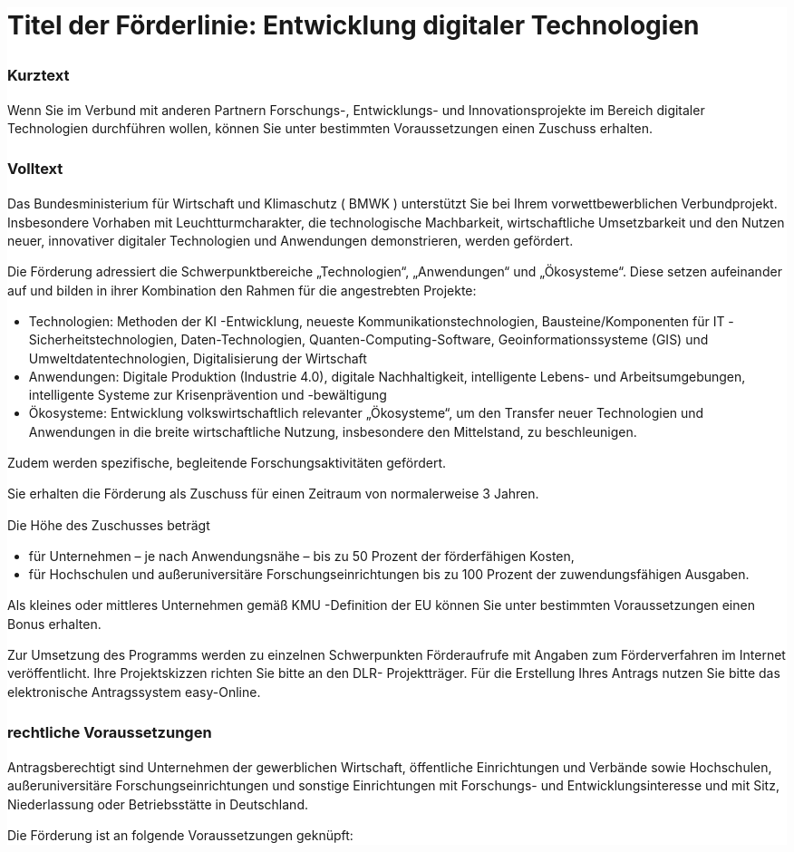#  Titel der Förderlinie: Entwicklung digitaler Technologien 

###  Kurztext 

Wenn Sie im Verbund mit anderen Partnern Forschungs-, Entwicklungs- und Innovationsprojekte im Bereich digitaler Technologien durchführen wollen, können Sie unter bestimmten Voraussetzungen einen Zuschuss erhalten. 

###  Volltext 

Das Bundesministerium für Wirtschaft und Klimaschutz (  BMWK  ) unterstützt Sie bei Ihrem vorwettbewerblichen Verbundprojekt. Insbesondere Vorhaben mit Leuchtturmcharakter, die technologische Machbarkeit, wirtschaftliche Umsetzbarkeit und den Nutzen neuer, innovativer digitaler Technologien und Anwendungen demonstrieren, werden gefördert. 

Die Förderung adressiert die Schwerpunktbereiche „Technologien“, „Anwendungen“ und „Ökosysteme“. Diese setzen aufeinander auf und bilden in ihrer Kombination den Rahmen für die angestrebten Projekte: 

  * Technologien: Methoden der  KI  -Entwicklung, neueste Kommunikationstechnologien, Bausteine/Komponenten für  IT  -Sicherheitstechnologien, Daten-Technologien, Quanten-Computing-Software, Geoinformationssysteme (GIS) und Umweltdatentechnologien, Digitalisierung der Wirtschaft 
  * Anwendungen: Digitale Produktion (Industrie 4.0), digitale Nachhaltigkeit, intelligente Lebens- und Arbeitsumgebungen, intelligente Systeme zur Krisenprävention und -bewältigung 
  * Ökosysteme: Entwicklung volkswirtschaftlich relevanter „Ökosysteme“, um den Transfer neuer Technologien und Anwendungen in die breite wirtschaftliche Nutzung, insbesondere den Mittelstand, zu beschleunigen. 



Zudem werden spezifische, begleitende Forschungsaktivitäten gefördert. 

Sie erhalten die Förderung als Zuschuss für einen Zeitraum von normalerweise 3 Jahren. 

Die Höhe des Zuschusses beträgt 

  * für Unternehmen – je nach Anwendungsnähe – bis zu 50 Prozent der förderfähigen Kosten, 
  * für Hochschulen und außeruniversitäre Forschungseinrichtungen bis zu 100 Prozent der zuwendungsfähigen Ausgaben. 



Als kleines oder mittleres Unternehmen gemäß  KMU  -Definition der  EU  können Sie unter bestimmten Voraussetzungen einen Bonus erhalten. 

Zur Umsetzung des Programms werden zu einzelnen Schwerpunkten Förderaufrufe mit Angaben zum Förderverfahren im Internet veröffentlicht. Ihre Projektskizzen richten Sie bitte an den  DLR-  Projektträger. Für die Erstellung Ihres Antrags nutzen Sie bitte das elektronische Antragssystem easy-Online. 

###  rechtliche Voraussetzungen 

Antragsberechtigt sind Unternehmen der gewerblichen Wirtschaft, öffentliche Einrichtungen und Verbände sowie Hochschulen, außeruniversitäre Forschungseinrichtungen und sonstige Einrichtungen mit Forschungs- und Entwicklungsinteresse und mit Sitz, Niederlassung oder Betriebsstätte in Deutschland. 

Die Förderung ist an folgende Voraussetzungen geknüpft: 

